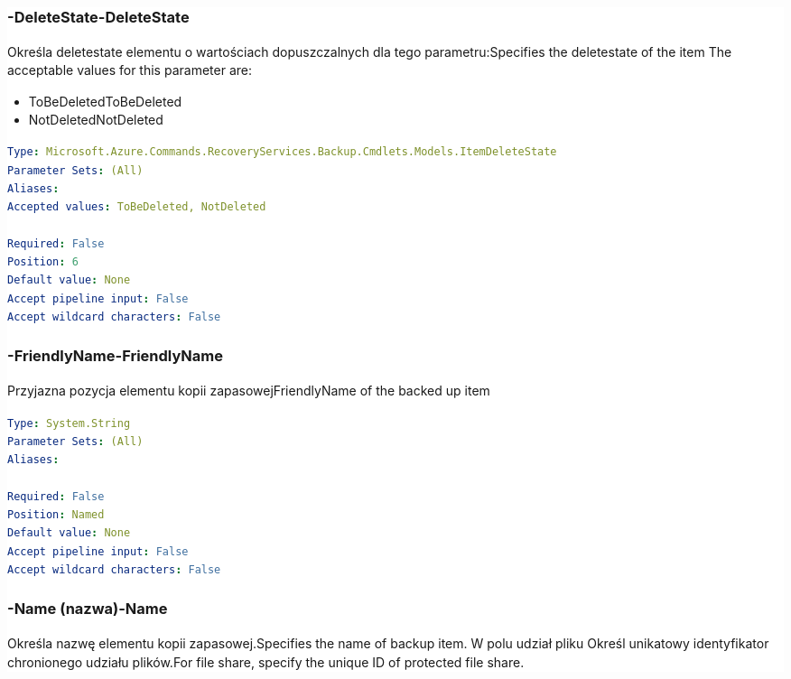 ### <span data-ttu-id="ef08c-135">-DeleteState</span><span class="sxs-lookup"><span data-stu-id="ef08c-135">-DeleteState</span></span>
<span data-ttu-id="ef08c-136">Określa deletestate elementu o wartościach dopuszczalnych dla tego parametru:</span><span class="sxs-lookup"><span data-stu-id="ef08c-136">Specifies the deletestate of the item The acceptable values for this parameter are:</span></span>

- <span data-ttu-id="ef08c-137">ToBeDeleted</span><span class="sxs-lookup"><span data-stu-id="ef08c-137">ToBeDeleted</span></span>
- <span data-ttu-id="ef08c-138">NotDeleted</span><span class="sxs-lookup"><span data-stu-id="ef08c-138">NotDeleted</span></span>

```yaml
Type: Microsoft.Azure.Commands.RecoveryServices.Backup.Cmdlets.Models.ItemDeleteState
Parameter Sets: (All)
Aliases:
Accepted values: ToBeDeleted, NotDeleted

Required: False
Position: 6
Default value: None
Accept pipeline input: False
Accept wildcard characters: False
```

### <span data-ttu-id="ef08c-139">-FriendlyName</span><span class="sxs-lookup"><span data-stu-id="ef08c-139">-FriendlyName</span></span>
<span data-ttu-id="ef08c-140">Przyjazna pozycja elementu kopii zapasowej</span><span class="sxs-lookup"><span data-stu-id="ef08c-140">FriendlyName of the backed up item</span></span>

```yaml
Type: System.String
Parameter Sets: (All)
Aliases:

Required: False
Position: Named
Default value: None
Accept pipeline input: False
Accept wildcard characters: False
```

### <span data-ttu-id="ef08c-141">-Name (nazwa)</span><span class="sxs-lookup"><span data-stu-id="ef08c-141">-Name</span></span>

<span data-ttu-id="ef08c-142">Określa nazwę elementu kopii zapasowej.</span><span class="sxs-lookup"><span data-stu-id="ef08c-142">Specifies the name of backup item.</span></span> <span data-ttu-id="ef08c-143">W polu udział pliku Określ unikatowy identyfikator chronionego udziału plików.</span><span class="sxs-lookup"><span data-stu-id="ef08c-143">For file share, specify the unique ID of protected file share.</span></span>
